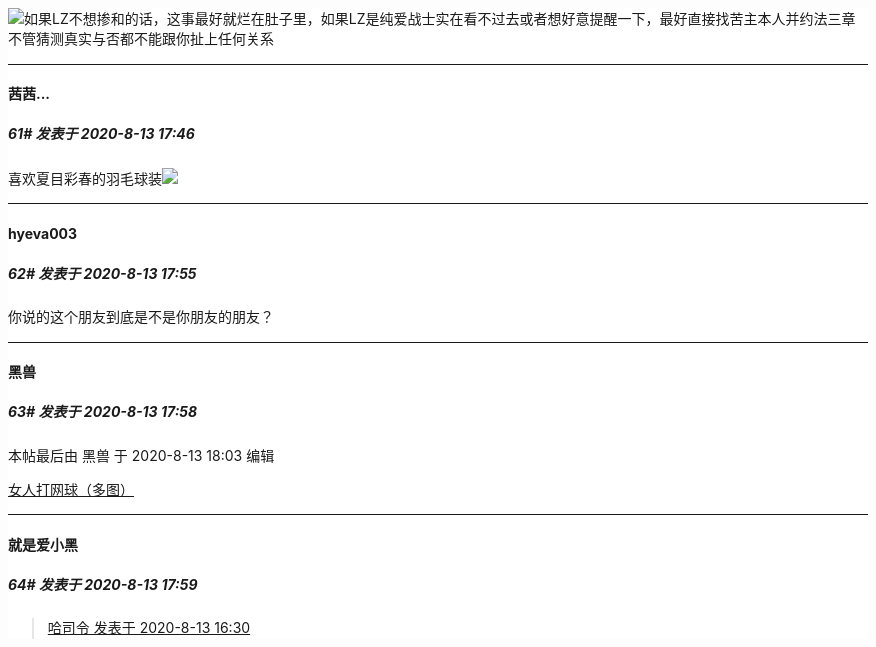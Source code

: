 

<img src="https://static.saraba1st.com/image/smiley/face2017/053.png" referrerpolicy="no-referrer">如果LZ不想掺和的话，这事最好就烂在肚子里，如果LZ是纯爱战士实在看不过去或者想好意提醒一下，最好直接找苦主本人并约法三章不管猜测真实与否都不能跟你扯上任何关系







-----

####  茜茜...  
##### 61#       发表于 2020-8-13 17:46




喜欢夏目彩春的羽毛球装<img src="https://static.saraba1st.com/image/smiley/face2017/050.png" referrerpolicy="no-referrer">







-----

####  hyeva003  
##### 62#       发表于 2020-8-13 17:55




你说的这个朋友到底是不是你朋友的朋友？







-----

####  黑兽  
##### 63#       发表于 2020-8-13 17:58



 本帖最后由 黑兽 于 2020-8-13 18:03 编辑 

[女人打网球（多图）](https://yande.re/post?page=1&amp;tags=bremerton_%28azur_lane%29)







-----

####  就是爱小黑  
##### 64#       发表于 2020-8-13 17:59



<blockquote><a href="httphttps://bbs.saraba1st.com/2b/forum.php?mod=redirect&amp;goto=findpost&amp;pid=48417233&amp;ptid=1954538" target="_blank">哈司令 发表于 2020-8-13 16:30</a>
